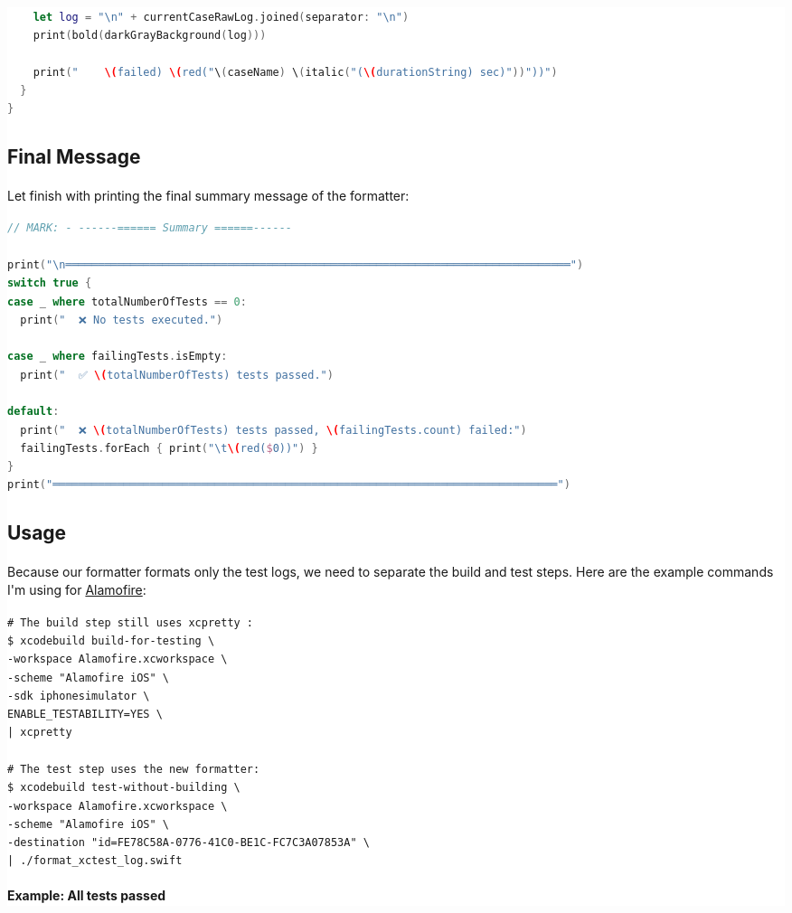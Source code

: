 ```swift
    let log = "\n" + currentCaseRawLog.joined(separator: "\n")
    print(bold(darkGrayBackground(log)))

    print("    \(failed) \(red("\(caseName) \(italic("(\(durationString) sec)"))"))")
  }
}
```

## Final Message

Let finish with printing the final summary message of the formatter:
```swift
// MARK: - ------====== Summary ======------

print("\n══════════════════════════════════════════════════════════════════════════════")
switch true {
case _ where totalNumberOfTests == 0:
  print("  ❌ No tests executed.")

case _ where failingTests.isEmpty:
  print("  ✅ \(totalNumberOfTests) tests passed.")

default:
  print("  ❌ \(totalNumberOfTests) tests passed, \(failingTests.count) failed:")
  failingTests.forEach { print("\t\(red($0))") }
}
print("══════════════════════════════════════════════════════════════════════════════")
```

## Usage

Because our formatter formats only the test logs, we need to separate the build and test steps. Here are the example commands I'm using for [Alamofire](https://github.com/Alamofire/Alamofire):
```shell
# The build step still uses xcpretty :
$ xcodebuild build-for-testing \
-workspace Alamofire.xcworkspace \
-scheme "Alamofire iOS" \
-sdk iphonesimulator \
ENABLE_TESTABILITY=YES \
| xcpretty

# The test step uses the new formatter:
$ xcodebuild test-without-building \
-workspace Alamofire.xcworkspace \
-scheme "Alamofire iOS" \
-destination "id=FE78C58A-0776-41C0-BE1C-FC7C3A07853A" \
| ./format_xctest_log.swift
```

#### Example: All tests passed
